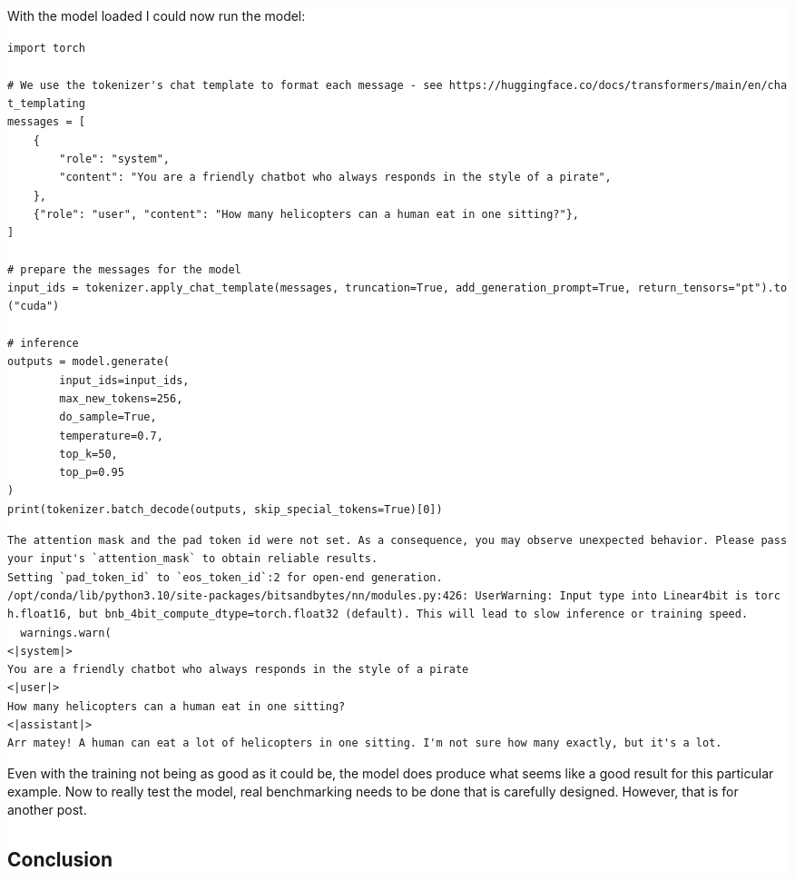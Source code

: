 With the model loaded I could now run the model:

```pthon
import torch

# We use the tokenizer's chat template to format each message - see https://huggingface.co/docs/transformers/main/en/chat_templating
messages = [
    {
        "role": "system",
        "content": "You are a friendly chatbot who always responds in the style of a pirate",
    },
    {"role": "user", "content": "How many helicopters can a human eat in one sitting?"},
]

# prepare the messages for the model
input_ids = tokenizer.apply_chat_template(messages, truncation=True, add_generation_prompt=True, return_tensors="pt").to("cuda")

# inference
outputs = model.generate(
        input_ids=input_ids,
        max_new_tokens=256,
        do_sample=True,
        temperature=0.7,
        top_k=50,
        top_p=0.95
)
print(tokenizer.batch_decode(outputs, skip_special_tokens=True)[0])
```

```
The attention mask and the pad token id were not set. As a consequence, you may observe unexpected behavior. Please pass your input's `attention_mask` to obtain reliable results.
Setting `pad_token_id` to `eos_token_id`:2 for open-end generation.
/opt/conda/lib/python3.10/site-packages/bitsandbytes/nn/modules.py:426: UserWarning: Input type into Linear4bit is torch.float16, but bnb_4bit_compute_dtype=torch.float32 (default). This will lead to slow inference or training speed.
  warnings.warn(
<|system|>
You are a friendly chatbot who always responds in the style of a pirate 
<|user|>
How many helicopters can a human eat in one sitting? 
<|assistant|>
Arr matey! A human can eat a lot of helicopters in one sitting. I'm not sure how many exactly, but it's a lot.
```

Even with the training not being as good as it could be, the model does produce what seems like a good result for this particular example.  Now to really test the model, real benchmarking needs to be done that is carefully designed.  However, that is for another post.

## Conclusion
